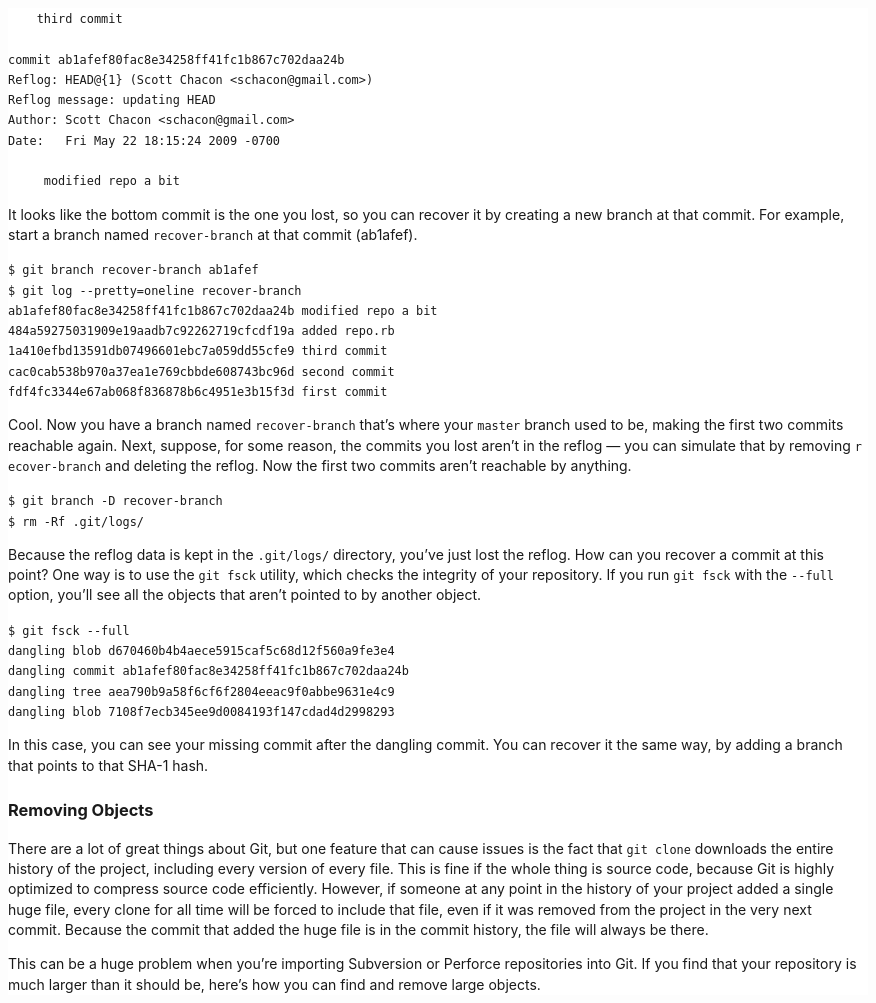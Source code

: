	    third commit

	commit ab1afef80fac8e34258ff41fc1b867c702daa24b
	Reflog: HEAD@{1} (Scott Chacon <schacon@gmail.com>)
	Reflog message: updating HEAD
	Author: Scott Chacon <schacon@gmail.com>
	Date:   Fri May 22 18:15:24 2009 -0700

	     modified repo a bit

It looks like the bottom commit is the one you lost, so you can recover it by creating a new branch at that commit. For example, start a branch named `recover-branch` at that commit (ab1afef).

	$ git branch recover-branch ab1afef
	$ git log --pretty=oneline recover-branch
	ab1afef80fac8e34258ff41fc1b867c702daa24b modified repo a bit
	484a59275031909e19aadb7c92262719cfcdf19a added repo.rb
	1a410efbd13591db07496601ebc7a059dd55cfe9 third commit
	cac0cab538b970a37ea1e769cbbde608743bc96d second commit
	fdf4fc3344e67ab068f836878b6c4951e3b15f3d first commit

Cool. Now you have a branch named `recover-branch` that’s where your `master` branch used to be, making the first two commits reachable again.
Next, suppose, for some reason, the commits you lost aren’t in the reflog — you can simulate that by removing `recover-branch` and deleting the reflog. Now the first two commits aren’t reachable by anything.

	$ git branch -D recover-branch
	$ rm -Rf .git/logs/

Because the reflog data is kept in the `.git/logs/` directory, you’ve just lost the reflog. How can you recover a commit at this point? One way is to use the `git fsck` utility, which checks the integrity of your repository. If you run `git fsck` with the `--full` option, you’ll see all the objects that aren’t pointed to by another object.

	$ git fsck --full
	dangling blob d670460b4b4aece5915caf5c68d12f560a9fe3e4
	dangling commit ab1afef80fac8e34258ff41fc1b867c702daa24b
	dangling tree aea790b9a58f6cf6f2804eeac9f0abbe9631e4c9
	dangling blob 7108f7ecb345ee9d0084193f147cdad4d2998293

In this case, you can see your missing commit after the dangling commit. You can recover it the same way, by adding a branch that points to that SHA-1 hash.

### Removing Objects ###

There are a lot of great things about Git, but one feature that can cause issues is the fact that `git clone` downloads the entire history of the project, including every version of every file. This is fine if the whole thing is source code, because Git is highly optimized to compress source code efficiently. However, if someone at any point in the history of your project added a single huge file, every clone for all time will be forced to include that file, even if it was removed from the project in the very next commit. Because the commit that added the huge file is in the commit history, the file will always be there.

This can be a huge problem when you’re importing Subversion or Perforce repositories into Git. If you find that your repository is much larger than it should be, here’s how you can find and remove large objects.
